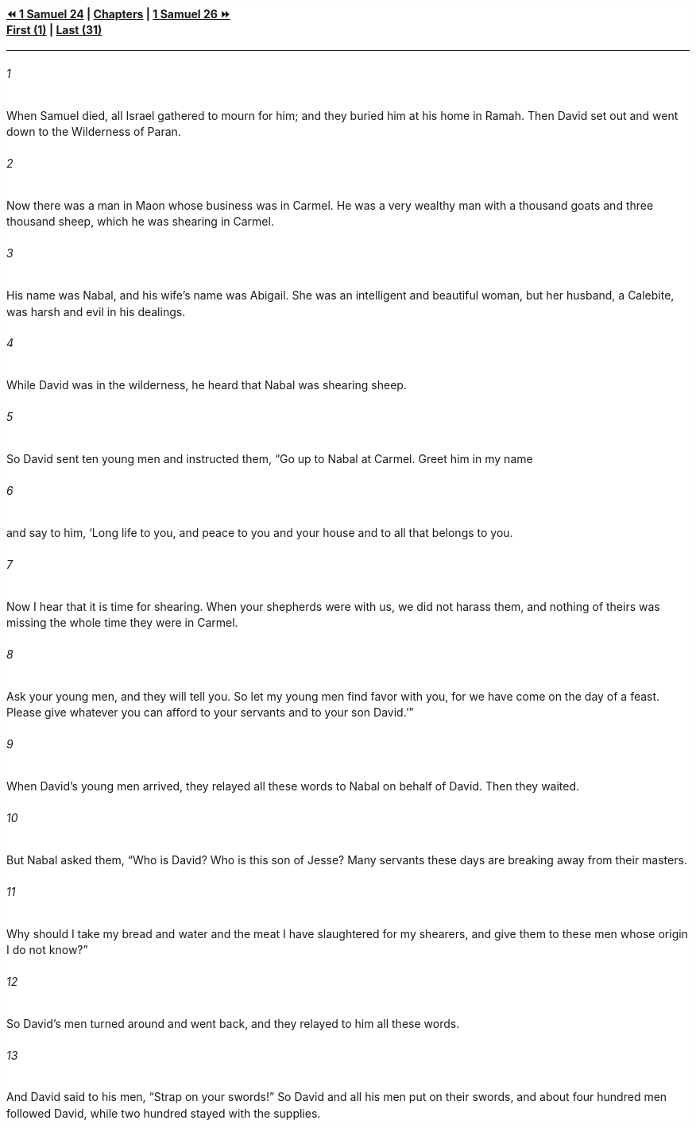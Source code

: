   
**[⏪ 1 Samuel 24](./1%20Samuel%2024.md) | [Chapters](./_index.md) | [1 Samuel 26 ⏩](./1%20Samuel%2026.md)**  
**[First (1)](./1%20Samuel%201.md) | [Last (31)](./1%20Samuel%2031.md)**  
  
---  
  
###### 1  
When Samuel died, all Israel gathered to mourn for him; and they buried him at his home in Ramah. Then David set out and went down to the Wilderness of Paran.  
  
###### 2  
Now there was a man in Maon whose business was in Carmel. He was a very wealthy man with a thousand goats and three thousand sheep, which he was shearing in Carmel.  
  
###### 3  
His name was Nabal, and his wife’s name was Abigail. She was an intelligent and beautiful woman, but her husband, a Calebite, was harsh and evil in his dealings.  
  
###### 4  
While David was in the wilderness, he heard that Nabal was shearing sheep.  
  
###### 5  
So David sent ten young men and instructed them, “Go up to Nabal at Carmel. Greet him in my name  
  
###### 6  
and say to him, ‘Long life to you, and peace to you and your house and to all that belongs to you.  
  
###### 7  
Now I hear that it is time for shearing. When your shepherds were with us, we did not harass them, and nothing of theirs was missing the whole time they were in Carmel.  
  
###### 8  
Ask your young men, and they will tell you. So let my young men find favor with you, for we have come on the day of a feast. Please give whatever you can afford to your servants and to your son David.’”  
  
###### 9  
When David’s young men arrived, they relayed all these words to Nabal on behalf of David. Then they waited.  
  
###### 10  
But Nabal asked them, “Who is David? Who is this son of Jesse? Many servants these days are breaking away from their masters.  
  
###### 11  
Why should I take my bread and water and the meat I have slaughtered for my shearers, and give them to these men whose origin I do not know?”  
  
###### 12  
So David’s men turned around and went back, and they relayed to him all these words.  
  
###### 13  
And David said to his men, “Strap on your swords!” So David and all his men put on their swords, and about four hundred men followed David, while two hundred stayed with the supplies.  
  
